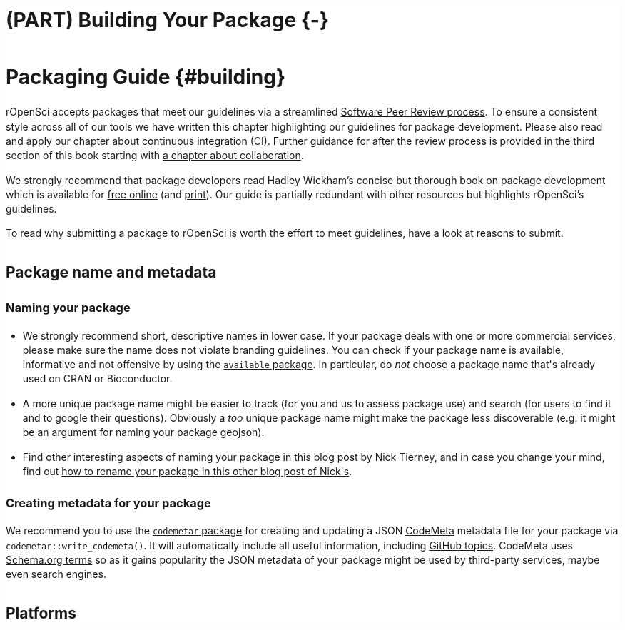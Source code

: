#  (PART) Building Your Package {-}

# Packaging Guide {#building}

<div class="summaryblock">
<p>rOpenSci accepts packages that meet our guidelines via a streamlined <a href="#whatissoftwarereview">Software Peer Review process</a>. To ensure a consistent style across all of our tools we have written this chapter highlighting our guidelines for package development. Please also read and apply our <a href="#ci">chapter about continuous integration (CI)</a>. Further guidance for after the review process is provided in the third section of this book starting with <a href="#collaboration">a chapter about collaboration</a>.</p>
<p>We strongly recommend that package developers read Hadley Wickham’s concise but thorough book on package development which is available for <a href="http://r-pkgs.had.co.nz/">free online</a> (and <a href="http://amzn.com/1491910593?tag=r-pkgs-20">print</a>). Our guide is partially redundant with other resources but highlights rOpenSci’s guidelines.</p>
<p>To read why submitting a package to rOpenSci is worth the effort to meet guidelines, have a look at <a href="#whysubmit">reasons to submit</a>.</p>
</div>

## Package name and metadata

### Naming your package

* We strongly recommend short, descriptive names in lower case. If your package deals with one or more commercial services, please make sure the name does not violate branding guidelines. You can check if your package name is available, informative and not offensive by using the [`available` package](https://github.com/ropenscilabs/available). In particular, do _not_ choose a package name that's already used on CRAN or Bioconductor.

* A more unique package name might be easier to track (for you and us to assess package use) and search (for users to find it and to google their questions). Obviously a _too_ unique package name might make the package less discoverable (e.g. it might be an argument for naming your package [geojson](https://github.com/ropensci/geojson)).

* Find other interesting aspects of naming your package [in this blog post by Nick Tierney](http://www.njtierney.com/post/2018/06/20/naming-things/), and in case you change your mind, find out [how to rename your package in this other blog post of Nick's](http://www.njtierney.com/post/2017/10/27/change-pkg-name/).

### Creating metadata for your package

We recommend you to use the [`codemetar` package](https://github.com/ropensci/codemetar) for creating and updating a JSON [CodeMeta](https://codemeta.github.io/) metadata file for your package via `codemetar::write_codemeta()`. It will automatically include all useful information, including [GitHub topics](#grooming). CodeMeta uses [Schema.org terms](https://schema.org/) so as it gains popularity the JSON metadata of your package might be used by third-party services, maybe even search engines. 


## Platforms
